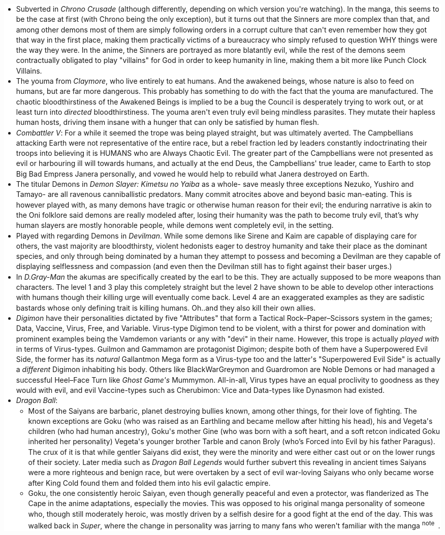 -   Subverted in _Chrono Crusade_ (although differently, depending on which version you're watching). In the manga, this seems to be the case at first (with Chrono being the only exception), but it turns out that the Sinners are more complex than that, and among other demons most of them are simply following orders in a corrupt culture that can't even remember how they got that way in the first place, making them practically victims of a bureaucracy who simply refused to question WHY things were the way they were. In the anime, the Sinners are portrayed as more blatantly evil, while the rest of the demons seem contractually obligated to play "villains" for God in order to keep humanity in line, making them a bit more like Punch Clock Villains.
-   The youma from _Claymore_, who live entirely to eat humans. And the awakened beings, whose nature is also to feed on humans, but are far more dangerous. This probably has something to do with the fact that the youma are manufactured. The chaotic bloodthirstiness of the Awakened Beings is implied to be a bug the Council is desperately trying to work out, or at least turn into _directed_ bloodthirstiness. The youma aren't even truly evil being mindless parasites. They mutate their hapless human hosts, driving them insane with a hunger that can only be satisfied by human flesh.
-   _Combattler V_: For a while it seemed the trope was being played straight, but was ultimately averted. The Campbellians attacking Earth were not representative of the entire race, but a rebel fraction led by leaders constantly indoctrinating their troops into believing it is HUMANS who are Always Chaotic Evil. The greater part of the Campbellians were not presented as evil or harbouring ill will towards humans, and actually at the end Deus, the Campbellians' true leader, came to Earth to stop Big Bad Empress Janera personally, and vowed he would help to rebuild what Janera destroyed on Earth.
-   The titular Demons in _Demon Slayer: Kimetsu no Yaiba_ as a whole- save measly three exceptions Nezuko, Yushiro and Tamayo\- are all ravenous canniballistic predators. Many commit atrocites above and beyond basic man-eating. This is however played with, as many demons have tragic or otherwise human reason for their evil; the enduring narrative is akin to the Oni folklore said demons are really modeled after, losing their humanity was the path to become truly evil, that’s why human slayers are mostly honorable people, while demons went completely evil, in the setting.
-   Played with regarding Demons in _Devilman_. While some demons like Sirene and Kaim are capable of displaying care for others, the vast majority are bloodthirsty, violent hedonists eager to destroy humanity and take their place as the dominant species, and only through being dominated by a human they attempt to possess and becoming a Devilman are they capable of displaying selflessness and compassion (and even then the Devilman still has to fight against their baser urges.)
-   In _D.Gray-Man_ the akumas are specifically created by the earl to be this. They are actually supposed to be more weapons than characters. The level 1 and 3 play this completely straight but the level 2 have shown to be able to develop other interactions with humans though their killing urge will eventually come back. Level 4 are an exaggerated examples as they are sadistic bastards whose only defining trait is killing humans. Oh..and they also kill their own allies.
-   _Digimon_ have their personalities dictated by five "Attributes" that form a Tactical Rock–Paper–Scissors system in the games; Data, Vaccine, Virus, Free, and Variable. Virus-type Digimon tend to be violent, with a thirst for power and domination with prominent examples being the Vamdemon variants or any with "devi" in their name. However, this trope is actually _played with_ in terms of Virus-types. Guilmon and Gammamon are protagonist Digimon; despite both of them have a Superpowered Evil Side, the former has its _natural_ Gallantmon Mega form as a Virus-type too and the latter's "Superpowered Evil Side" is actually a _different_ Digimon inhabiting his body. Others like BlackWarGreymon and Guardromon are Noble Demons or had managed a successful Heel–Face Turn like _Ghost Game's_ Mummymon. All-in-all, Virus types have an equal proclivity to goodness as they would with evil, and evil Vaccine-types such as Cherubimon: Vice and Data-types like Dynasmon had existed.
-   _Dragon Ball_:
    -   Most of the Saiyans are barbaric, planet destroying bullies known, among other things, for their love of fighting. The known exceptions are Goku (who was raised as an Earthling and became mellow after hitting his head), his and Vegeta's children (who had human ancestry), Goku's mother Gine (who was born with a soft heart, and a soft retcon indicated Goku inherited her personality) Vegeta's younger brother Tarble and canon Broly (who’s Forced into Evil by his father Paragus). The crux of it is that while gentler Saiyans did exist, they were the minority and were either cast out or on the lower rungs of their society. Later media such as _Dragon Ball Legends_ would further subvert this revealing in ancient times Saiyans were a more righteous and benign race, but were overtaken by a sect of evil war-loving Saiyans who only became worse after King Cold found them and folded them into his evil galactic empire.
    -   Goku, the one consistently heroic Saiyan, even though generally peaceful and even a protector, was flanderized as The Cape in the anime adaptations, especially the movies. This was opposed to his original manga personality of someone who, though still moderately heroic, was mostly driven by a selfish desire for a good fight at the end of the day. This was walked back in _Super_, where the change in personality was jarring to many fans who weren't familiar with the manga <sup>note&nbsp;</sup> .